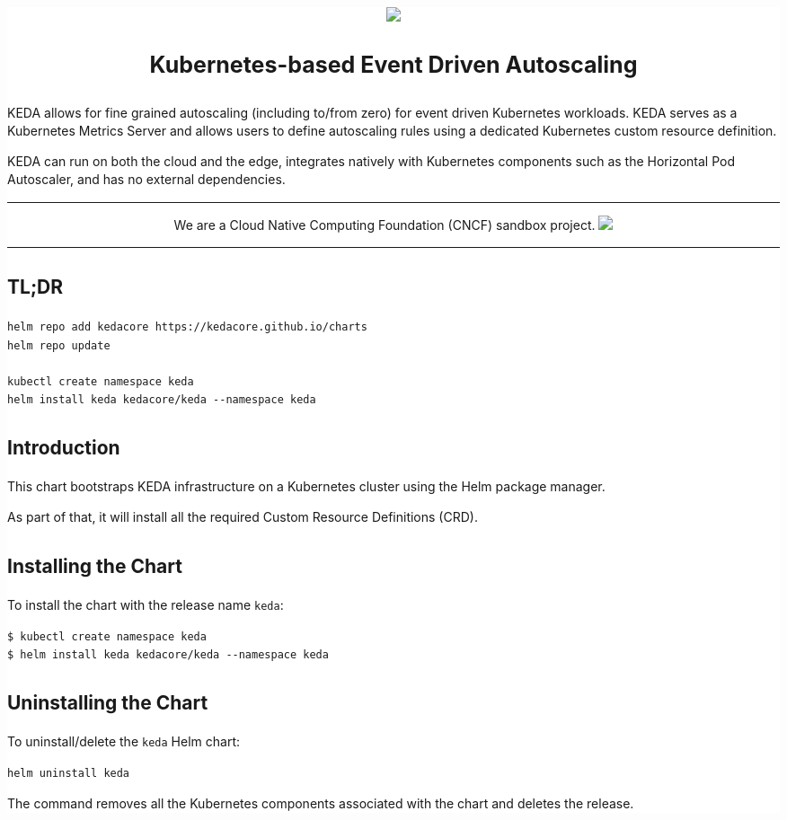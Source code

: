 <p align="center"><img src="https://raw.githubusercontent.com/kedacore/keda/master/images/keda-logo-transparent.png" width="300"/></p>
<p style="font-size: 25px" align="center"><b>Kubernetes-based Event Driven Autoscaling</b></p>

KEDA allows for fine grained autoscaling (including to/from zero) for event driven Kubernetes workloads.  KEDA serves as a Kubernetes Metrics Server and allows users to define autoscaling rules using a dedicated Kubernetes custom resource definition.

KEDA can run on both the cloud and the edge, integrates natively with Kubernetes components such as the Horizontal Pod Autoscaler, and has no external dependencies.

---
<p align="center">
We are a Cloud Native Computing Foundation (CNCF) sandbox project.

<img src="https://raw.githubusercontent.com/kedacore/keda/master/images/logo-cncf.svg" height="75px">
</p>

---

## TL;DR

```console
helm repo add kedacore https://kedacore.github.io/charts
helm repo update

kubectl create namespace keda
helm install keda kedacore/keda --namespace keda
```

## Introduction

This chart bootstraps KEDA infrastructure on a Kubernetes cluster using the Helm package manager.

As part of that, it will install all the required Custom Resource Definitions (CRD).

## Installing the Chart

To install the chart with the release name `keda`:

```console
$ kubectl create namespace keda
$ helm install keda kedacore/keda --namespace keda
```

## Uninstalling the Chart

To uninstall/delete the `keda` Helm chart:

```console
helm uninstall keda
```

The command removes all the Kubernetes components associated with the chart and deletes the release.
